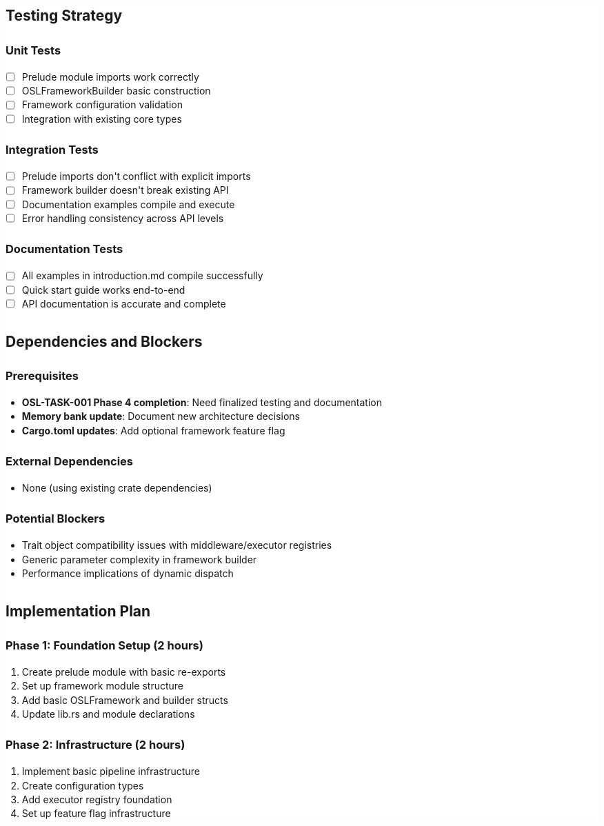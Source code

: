## Testing Strategy

### Unit Tests
- [ ] Prelude module imports work correctly
- [ ] OSLFrameworkBuilder basic construction
- [ ] Framework configuration validation
- [ ] Integration with existing core types

### Integration Tests  
- [ ] Prelude imports don't conflict with explicit imports
- [ ] Framework builder doesn't break existing API
- [ ] Documentation examples compile and execute
- [ ] Error handling consistency across API levels

### Documentation Tests
- [ ] All examples in introduction.md compile successfully
- [ ] Quick start guide works end-to-end
- [ ] API documentation is accurate and complete

## Dependencies and Blockers

### Prerequisites
- **OSL-TASK-001 Phase 4 completion**: Need finalized testing and documentation
- **Memory bank update**: Document new architecture decisions
- **Cargo.toml updates**: Add optional framework feature flag

### External Dependencies
- None (using existing crate dependencies)

### Potential Blockers
- Trait object compatibility issues with middleware/executor registries
- Generic parameter complexity in framework builder
- Performance implications of dynamic dispatch

## Implementation Plan

### Phase 1: Foundation Setup (2 hours)
1. Create prelude module with basic re-exports
2. Set up framework module structure
3. Add basic OSLFramework and builder structs
4. Update lib.rs and module declarations

### Phase 2: Infrastructure (2 hours)
1. Implement basic pipeline infrastructure
2. Create configuration types
3. Add executor registry foundation
4. Set up feature flag infrastructure
